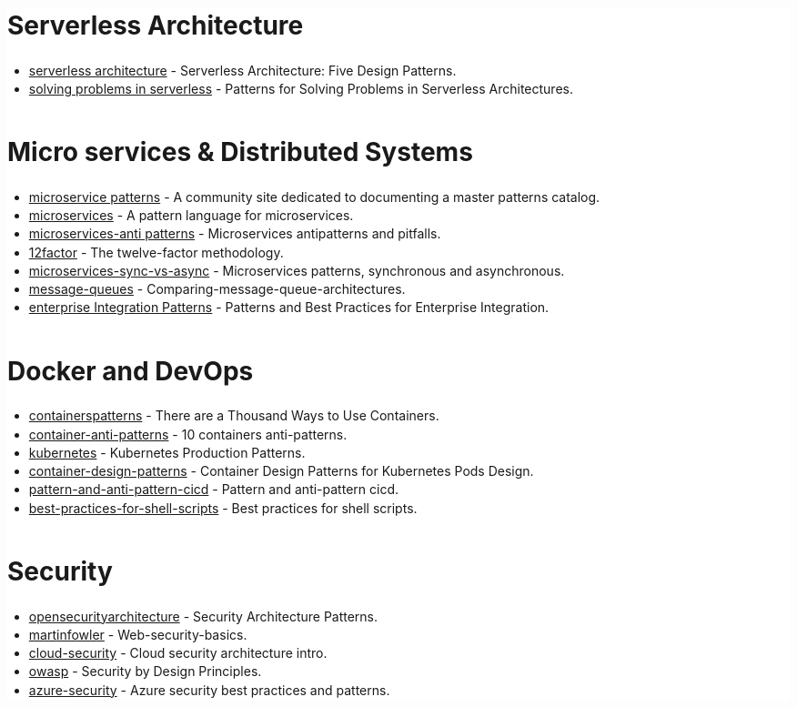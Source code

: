 # Serverless Architecture
- [serverless architecture](https://thenewstack.io/serverless-architecture-five-design-patterns) - Serverless Architecture: Five Design Patterns.
- [solving problems in serverless](https://freecontent.manning.com/patterns-for-solving-problems-in-serverless-architectures) - Patterns for Solving Problems in Serverless Architectures.

# Micro services & Distributed Systems
- [microservice patterns](http://microservicepatterns.org) - A community site dedicated to documenting a master patterns catalog.
- [microservices](http://microservices.io/patterns) - A pattern language for microservices.
- [microservices-anti patterns](https://www.oreilly.com/ideas/microservices-antipatterns-and-pitfalls) - Microservices antipatterns and pitfalls.
- [12factor](https://12factor.net) - The twelve-factor methodology.
- [microservices-sync-vs-async](https://dzone.com/articles/patterns-for-microservices-sync-vs-async) - Microservices patterns, synchronous and asynchronous.
- [message-queues](http://tech.forter.com/comparing-message-queue-architectures-on-aws) - Comparing-message-queue-architectures.
- [enterprise Integration Patterns](http://www.enterpriseintegrationpatterns.com/patterns/messaging/toc.html) - Patterns and Best Practices for Enterprise Integration.

# Docker and DevOps
- [containerspatterns](https://l0rd.github.io/containerspatterns) - There are a Thousand Ways to Use Containers.
- [container-anti-patterns](http://blog.arungupta.me/docker-container-anti-patterns) - 10 containers anti-patterns.
- [kubernetes](https://github.com/gravitational/workshop/blob/master/k8sprod.md) - Kubernetes Production Patterns.
- [container-design-patterns](https://vitalflux.com/container-design-patterns-kubernetes-pods-design) - Container Design Patterns for Kubernetes Pods Design.
- [pattern-and-anti-pattern-cicd](https://www.gronau-it-cloud-computing.de/pattern-and-anti-pattern-cicd) - Pattern and anti-pattern cicd.
- [best-practices-for-shell-scripts](https://stackoverflow.com/questions/78497/design-patterns-or-best-practices-for-shell-scripts) - Best practices for shell scripts.

# Security
- [opensecurityarchitecture](http://www.opensecurityarchitecture.org/cms/library/patternlandscape) - Security Architecture Patterns.
- [martinfowler](https://www.martinfowler.com/articles/web-security-basics.html) - Web-security-basics.
- [cloud-security](https://www.infoq.com/articles/cloud-security-architecture-intro) - Cloud security architecture intro.
- [owasp](https://www.owasp.org/index.php/Security_by_Design_Principles) - Security by Design Principles.
- [azure-security](https://docs.microsoft.com/en-us/azure/security/security-best-practices-and-patterns) - Azure security best practices and patterns.
